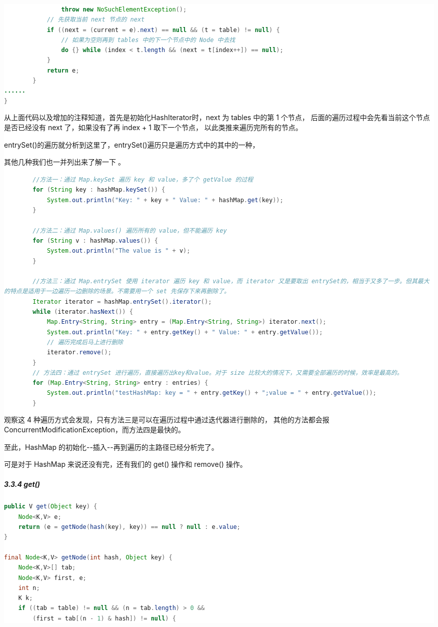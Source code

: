 ```java
                throw new NoSuchElementException();
            // 先获取当前 next 节点的 next
            if ((next = (current = e).next) == null && (t = table) != null) {
                // 如果为空则再到 tables 中的下一个节点中的 Node 中去找
                do {} while (index < t.length && (next = t[index++]) == null);
            }
            return e;
        }
......
}
```
从上面代码以及增加的注释知道，首先是初始化HashIterator时，next 为 tables 中的第 1 个节点，
后面的遍历过程中会先看当前这个节点是否已经没有 next 了，如果没有了再 index + 1 取下一个节点，
以此类推来遍历完所有的节点。

entrySet()的遍历就分析到这里了，entrySet()遍历只是遍历方式中的其中的一种，

其他几种我们也一并列出来了解一下 。
```java
        //方法一：通过 Map.keySet 遍历 key 和 value，多了个 getValue 的过程
        for (String key : hashMap.keySet()) {
            System.out.println("Key: " + key + " Value: " + hashMap.get(key));
        }

        //方法二：通过 Map.values() 遍历所有的 value，但不能遍历 key
        for (String v : hashMap.values()) {
            System.out.println("The value is " + v);
        }

        //方法三：通过 Map.entrySet 使用 iterator 遍历 key 和 value，而 iterator 又是要取出 entrySet的，相当于又多了一步。但其最大的特点是适用于一边遍历一边删除的场景。不需要用一个 set 先保存下来再删除了。
        Iterator iterator = hashMap.entrySet().iterator();
        while (iterator.hasNext()) {
            Map.Entry<String, String> entry = (Map.Entry<String, String>) iterator.next();
            System.out.println("Key: " + entry.getKey() + " Value: " + entry.getValue());
            // 遍历完成后马上进行删除
            iterator.remove();
        }
        // 方法四：通过 entrySet 进行遍历，直接遍历出key和value。对于 size 比较大的情况下，又需要全部遍历的时候，效率是最高的。
        for (Map.Entry<String, String> entry : entries) {
            System.out.println("testHashMap: key = " + entry.getKey() + ";value = " + entry.getValue());
        }
```     
观察这 4 种遍历方式会发现，只有方法三是可以在遍历过程中通过迭代器进行删除的，
其他的方法都会报 ConcurrentModificationException，而方法四是最快的。

至此，HashMap 的初始化--插入--再到遍历的主路径已经分析完了。

可是对于 HashMap 来说还没有完，还有我们的 get() 操作和 remove() 操作。

##### 3.3.4 get()
```java
public V get(Object key) {
    Node<K,V> e;
    return (e = getNode(hash(key), key)) == null ? null : e.value;
}

final Node<K,V> getNode(int hash, Object key) {
    Node<K,V>[] tab; 
    Node<K,V> first, e; 
    int n; 
    K k;
    if ((tab = table) != null && (n = tab.length) > 0 &&
        (first = tab[(n - 1) & hash]) != null) {
```